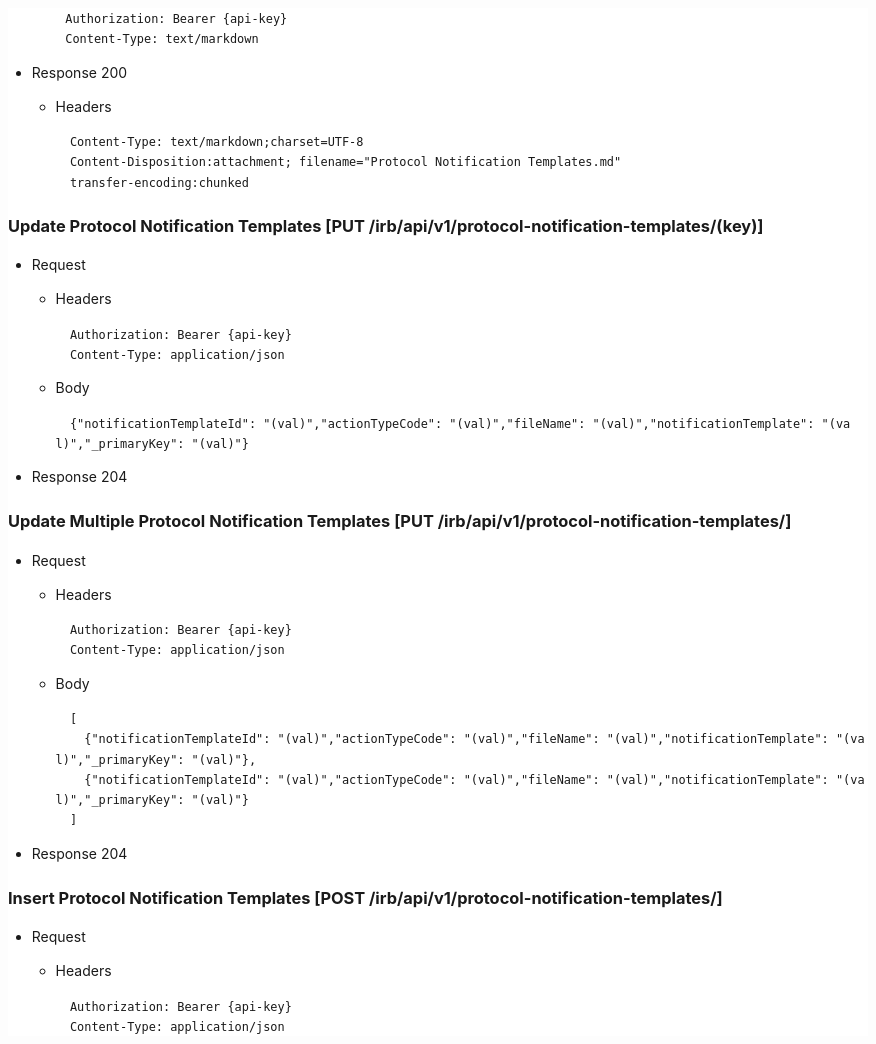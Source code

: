             Authorization: Bearer {api-key}
            Content-Type: text/markdown

+ Response 200
    + Headers

            Content-Type: text/markdown;charset=UTF-8
            Content-Disposition:attachment; filename="Protocol Notification Templates.md"
            transfer-encoding:chunked


### Update Protocol Notification Templates [PUT /irb/api/v1/protocol-notification-templates/(key)]

+ Request

    + Headers

            Authorization: Bearer {api-key}   
            Content-Type: application/json

    + Body
    
            {"notificationTemplateId": "(val)","actionTypeCode": "(val)","fileName": "(val)","notificationTemplate": "(val)","_primaryKey": "(val)"}
			
+ Response 204

### Update Multiple Protocol Notification Templates [PUT /irb/api/v1/protocol-notification-templates/]

+ Request

    + Headers

            Authorization: Bearer {api-key}   
            Content-Type: application/json

    + Body
    
            [
              {"notificationTemplateId": "(val)","actionTypeCode": "(val)","fileName": "(val)","notificationTemplate": "(val)","_primaryKey": "(val)"},
              {"notificationTemplateId": "(val)","actionTypeCode": "(val)","fileName": "(val)","notificationTemplate": "(val)","_primaryKey": "(val)"}
            ]
			
+ Response 204

### Insert Protocol Notification Templates [POST /irb/api/v1/protocol-notification-templates/]

+ Request

    + Headers

            Authorization: Bearer {api-key}   
            Content-Type: application/json
